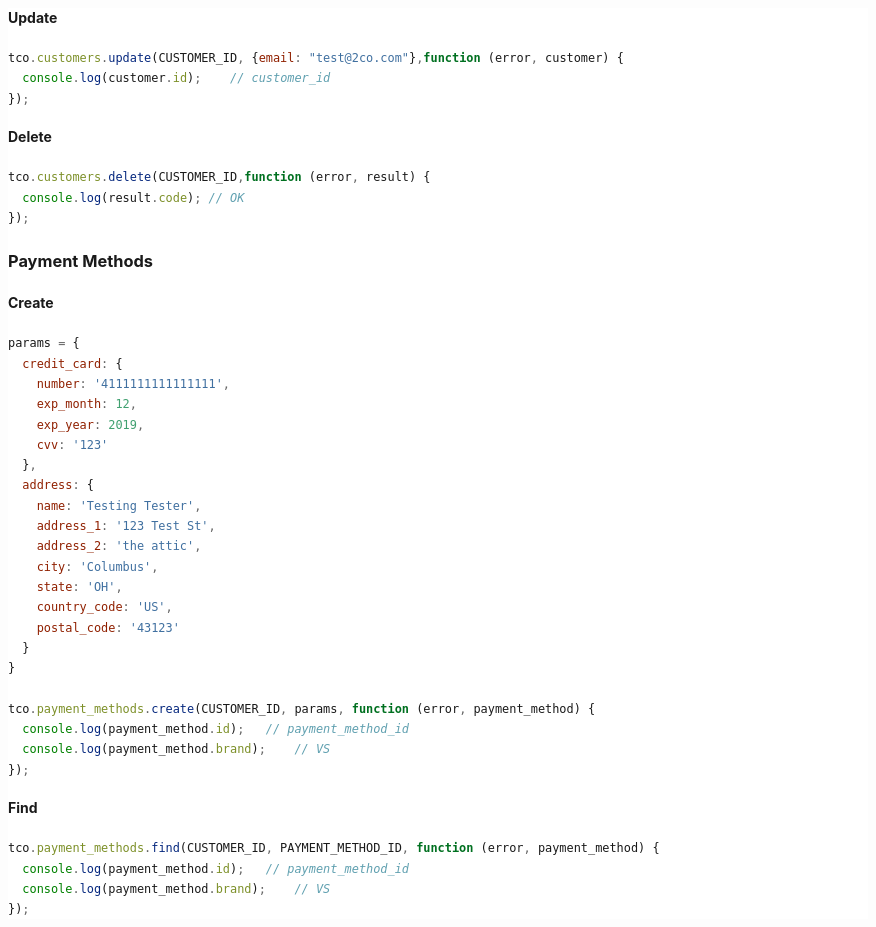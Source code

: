 #### Update

```js
tco.customers.update(CUSTOMER_ID, {email: "test@2co.com"},function (error, customer) {
  console.log(customer.id);    // customer_id
});
```

#### Delete

```js
tco.customers.delete(CUSTOMER_ID,function (error, result) {
  console.log(result.code); // OK
});
```


### Payment Methods

#### Create

```js
params = {
  credit_card: {
    number: '4111111111111111',
    exp_month: 12,
    exp_year: 2019,
    cvv: '123'
  },
  address: {
    name: 'Testing Tester',
    address_1: '123 Test St',
    address_2: 'the attic',
    city: 'Columbus',
    state: 'OH',
    country_code: 'US',
    postal_code: '43123'
  }
}

tco.payment_methods.create(CUSTOMER_ID, params, function (error, payment_method) {
  console.log(payment_method.id);   // payment_method_id
  console.log(payment_method.brand);    // VS
});
```

#### Find

```js
tco.payment_methods.find(CUSTOMER_ID, PAYMENT_METHOD_ID, function (error, payment_method) {
  console.log(payment_method.id);   // payment_method_id
  console.log(payment_method.brand);    // VS
});
```
